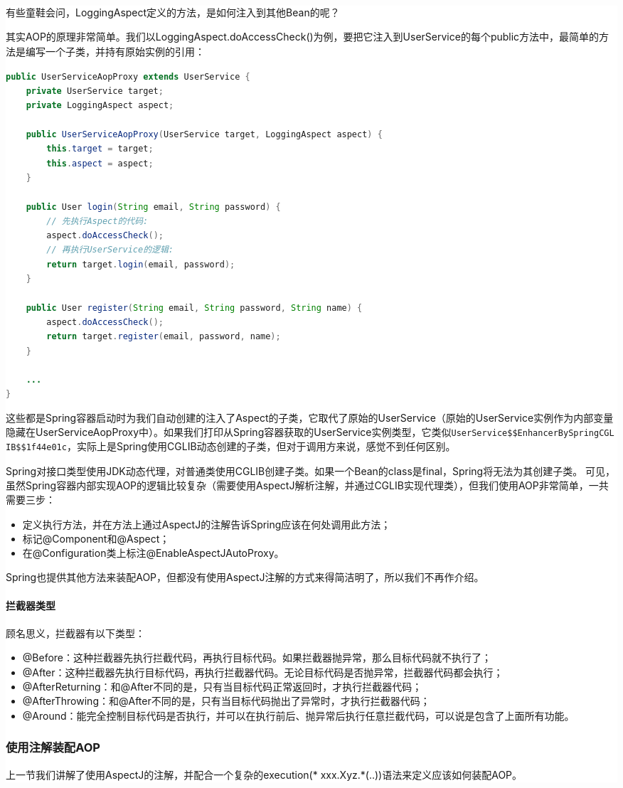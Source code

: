 有些童鞋会问，LoggingAspect定义的方法，是如何注入到其他Bean的呢？

其实AOP的原理非常简单。我们以LoggingAspect.doAccessCheck()为例，要把它注入到UserService的每个public方法中，最简单的方法是编写一个子类，并持有原始实例的引用：
```java
public UserServiceAopProxy extends UserService {
    private UserService target;
    private LoggingAspect aspect;

    public UserServiceAopProxy(UserService target, LoggingAspect aspect) {
        this.target = target;
        this.aspect = aspect;
    }

    public User login(String email, String password) {
        // 先执行Aspect的代码:
        aspect.doAccessCheck();
        // 再执行UserService的逻辑:
        return target.login(email, password);
    }

    public User register(String email, String password, String name) {
        aspect.doAccessCheck();
        return target.register(email, password, name);
    }

    ...
}
```
这些都是Spring容器启动时为我们自动创建的注入了Aspect的子类，它取代了原始的UserService（原始的UserService实例作为内部变量隐藏在UserServiceAopProxy中）。如果我们打印从Spring容器获取的UserService实例类型，它类似`UserService$$EnhancerBySpringCGLIB$$1f44e01c`，实际上是Spring使用CGLIB动态创建的子类，但对于调用方来说，感觉不到任何区别。

Spring对接口类型使用JDK动态代理，对普通类使用CGLIB创建子类。如果一个Bean的class是final，Spring将无法为其创建子类。
可见，虽然Spring容器内部实现AOP的逻辑比较复杂（需要使用AspectJ解析注解，并通过CGLIB实现代理类），但我们使用AOP非常简单，一共需要三步：

- 定义执行方法，并在方法上通过AspectJ的注解告诉Spring应该在何处调用此方法；
- 标记@Component和@Aspect；
- 在@Configuration类上标注@EnableAspectJAutoProxy。

Spring也提供其他方法来装配AOP，但都没有使用AspectJ注解的方式来得简洁明了，所以我们不再作介绍。

#### 拦截器类型
顾名思义，拦截器有以下类型：

- @Before：这种拦截器先执行拦截代码，再执行目标代码。如果拦截器抛异常，那么目标代码就不执行了；
- @After：这种拦截器先执行目标代码，再执行拦截器代码。无论目标代码是否抛异常，拦截器代码都会执行；
- @AfterReturning：和@After不同的是，只有当目标代码正常返回时，才执行拦截器代码；
- @AfterThrowing：和@After不同的是，只有当目标代码抛出了异常时，才执行拦截器代码；
- @Around：能完全控制目标代码是否执行，并可以在执行前后、抛异常后执行任意拦截代码，可以说是包含了上面所有功能。

### 使用注解装配AOP
上一节我们讲解了使用AspectJ的注解，并配合一个复杂的execution(* xxx.Xyz.*(..))语法来定义应该如何装配AOP。
